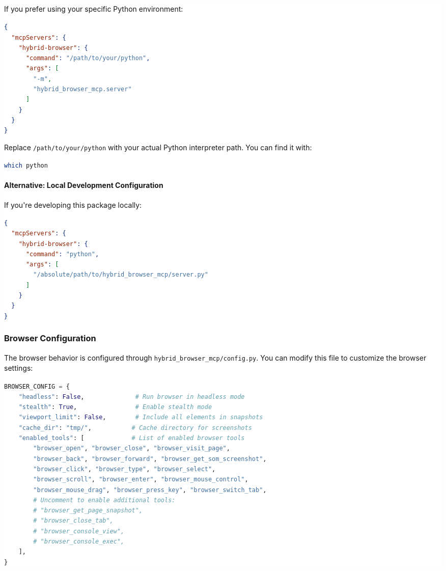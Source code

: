If you prefer using your specific Python environment:

```json
{
  "mcpServers": {
    "hybrid-browser": {
      "command": "/path/to/your/python",
      "args": [
        "-m",
        "hybrid_browser_mcp.server"
      ]
    }
  }
}
```

Replace `/path/to/your/python` with your actual Python interpreter path. You can find it with:
```bash
which python
```

#### Alternative: Local Development Configuration

If you're developing this package locally:

```json
{
  "mcpServers": {
    "hybrid-browser": {
      "command": "python",
      "args": [
        "/absolute/path/to/hybrid_browser_mcp/server.py"
      ]
    }
  }
}
```

### Browser Configuration

The browser behavior is configured through `hybrid_browser_mcp/config.py`. You can modify this file to customize the browser settings:

```python
BROWSER_CONFIG = {
    "headless": False,              # Run browser in headless mode
    "stealth": True,                # Enable stealth mode
    "viewport_limit": False,        # Include all elements in snapshots
    "cache_dir": "tmp/",           # Cache directory for screenshots
    "enabled_tools": [             # List of enabled browser tools
        "browser_open", "browser_close", "browser_visit_page",
        "browser_back", "browser_forward", "browser_get_som_screenshot",
        "browser_click", "browser_type", "browser_select",
        "browser_scroll", "browser_enter", "browser_mouse_control",
        "browser_mouse_drag", "browser_press_key", "browser_switch_tab",
        # Uncomment to enable additional tools:
        # "browser_get_page_snapshot",
        # "browser_close_tab",
        # "browser_console_view",
        # "browser_console_exec",
    ],
}
```
